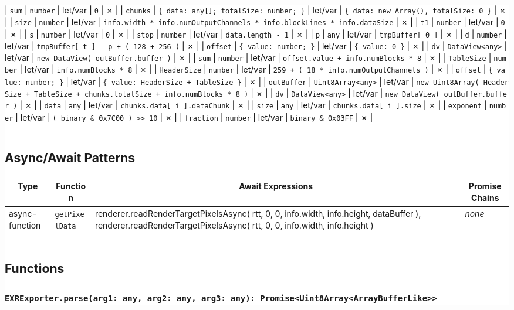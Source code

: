 | `sum` | `number` | let/var | `0` | ✗ |
| `chunks` | `{ data: any[]; totalSize: number; }` | let/var | `{ data: new Array(), totalSize: 0 }` | ✗ |
| `size` | `number` | let/var | `info.width * info.numOutputChannels * info.blockLines * info.dataSize` | ✗ |
| `t1` | `number` | let/var | `0` | ✗ |
| `s` | `number` | let/var | `0` | ✗ |
| `stop` | `number` | let/var | `data.length - 1` | ✗ |
| `p` | `any` | let/var | `tmpBuffer[ 0 ]` | ✗ |
| `d` | `number` | let/var | `tmpBuffer[ t ] - p + ( 128 + 256 )` | ✗ |
| `offset` | `{ value: number; }` | let/var | `{ value: 0 }` | ✗ |
| `dv` | `DataView<any>` | let/var | `new DataView( outBuffer.buffer )` | ✗ |
| `sum` | `number` | let/var | `offset.value + info.numBlocks * 8` | ✗ |
| `TableSize` | `number` | let/var | `info.numBlocks * 8` | ✗ |
| `HeaderSize` | `number` | let/var | `259 + ( 18 * info.numOutputChannels )` | ✗ |
| `offset` | `{ value: number; }` | let/var | `{ value: HeaderSize + TableSize }` | ✗ |
| `outBuffer` | `Uint8Array<any>` | let/var | `new Uint8Array( HeaderSize + TableSize + chunks.totalSize + info.numBlocks * 8 )` | ✗ |
| `dv` | `DataView<any>` | let/var | `new DataView( outBuffer.buffer )` | ✗ |
| `data` | `any` | let/var | `chunks.data[ i ].dataChunk` | ✗ |
| `size` | `any` | let/var | `chunks.data[ i ].size` | ✗ |
| `exponent` | `number` | let/var | `( binary & 0x7C00 ) >> 10` | ✗ |
| `fraction` | `number` | let/var | `binary & 0x03FF` | ✗ |


---

## Async/Await Patterns

| Type | Function | Await Expressions | Promise Chains |
|------|----------|-------------------|----------------|
| async-function | `getPixelData` | renderer.readRenderTargetPixelsAsync( rtt, 0, 0, info.width, info.height, dataBuffer ), renderer.readRenderTargetPixelsAsync( rtt, 0, 0, info.width, info.height ) | *none* |


---

## Functions

### `EXRExporter.parse(arg1: any, arg2: any, arg3: any): Promise<Uint8Array<ArrayBufferLike>>`
